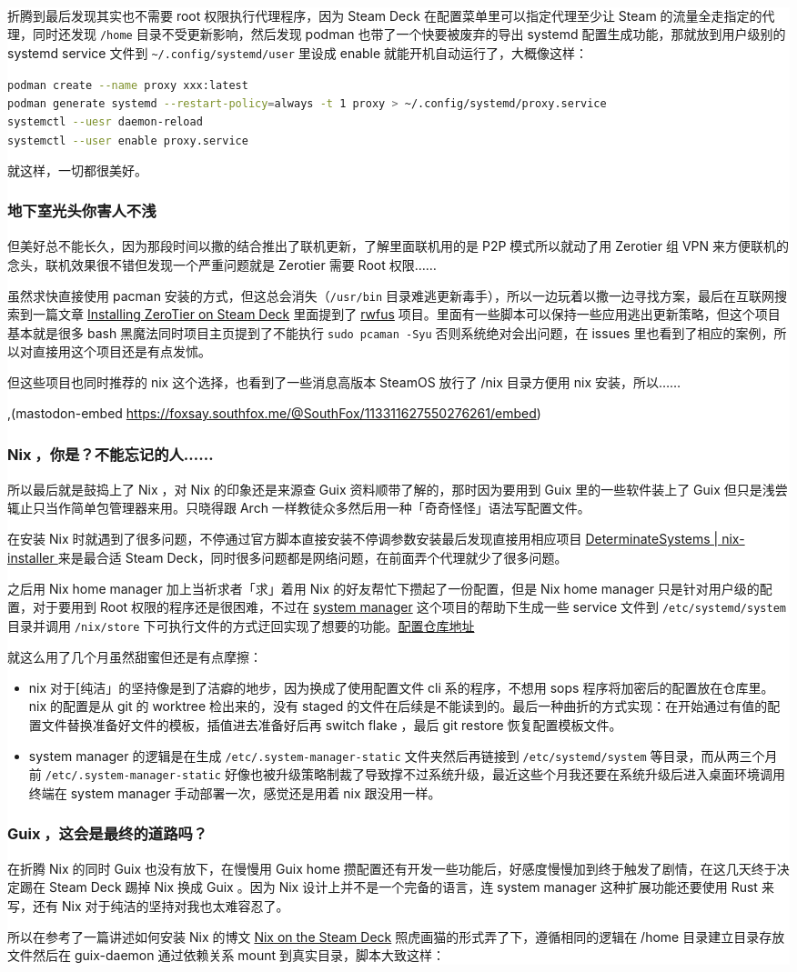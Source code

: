 折腾到最后发现其实也不需要 root 权限执行代理程序，因为 Steam Deck 在配置菜单里可以指定代理至少让 Steam 的流量全走指定的代理，同时还发现 `/home` 目录不受更新影响，然后发现 podman 也带了一个快要被废弃的导出 systemd 配置生成功能，那就放到用户级别的 systemd service 文件到 `~/.config/systemd/user` 里设成 enable 就能开机自动运行了，大概像这样：

```bash
podman create --name proxy xxx:latest
podman generate systemd --restart-policy=always -t 1 proxy > ~/.config/systemd/proxy.service
systemctl --uesr daemon-reload
systemctl --user enable proxy.service
```

就这样，一切都很美好。

### 地下室光头你害人不浅

但美好总不能长久，因为那段时间以撒的结合推出了联机更新，了解里面联机用的是 P2P 模式所以就动了用 Zerotier 组 VPN 来方便联机的念头，联机效果很不错但发现一个严重问题就是 Zerotier 需要 Root 权限……

虽然求快直接使用 pacman 安装的方式，但这总会消失（`/usr/bin` 目录难逃更新毒手），所以一边玩着以撒一边寻找方案，最后在互联网搜索到一篇文章 [Installing ZeroTier on Steam Deck](https://wimpysworld.com/posts/install-zerotier-on-steamdeck/) 里面提到了 [rwfus](https://github.com/ValShaped/rwfus) 项目。里面有一些脚本可以保持一些应用逃出更新策略，但这个项目基本就是很多 bash 黑魔法同时项目主页提到了不能执行 `sudo pcaman -Syu` 否则系统绝对会出问题，在 issues 里也看到了相应的案例，所以对直接用这个项目还是有点发怵。

但这些项目也同时推荐的 nix 这个选择，也看到了一些消息高版本 SteamOS 放行了 /nix 目录方便用 nix 安装，所以……

,(mastodon-embed https://foxsay.southfox.me/@SouthFox/113311627550276261/embed)

### Nix ，你是？不能忘记的人……

所以最后就是鼓捣上了 Nix ，对 Nix 的印象还是来源查 Guix 资料顺带了解的，那时因为要用到 Guix 里的一些软件装上了 Guix 但只是浅尝辄止只当作简单包管理器来用。只晓得跟 Arch 一样教徒众多然后用一种「奇奇怪怪」语法写配置文件。

在安装 Nix 时就遇到了很多问题，不停通过官方脚本直接安装不停调参数安装最后发现直接用相应项目 [DeterminateSystems | nix-installer ](https://github.com/DeterminateSystems/nix-installer) 来是最合适 Steam Deck，同时很多问题都是网络问题，在前面弄个代理就少了很多问题。

之后用 Nix home manager 加上当祈求者「求」着用 Nix 的好友帮忙下攒起了一份配置，但是 Nix home manager 只是针对用户级的配置，对于要用到 Root 权限的程序还是很困难，不过在 [system manager](https://github.com/numtide/system-manager) 这个项目的帮助下生成一些 service 文件到 `/etc/systemd/system` 目录并调用 `/nix/store` 下可执行文件的方式迂回实现了想要的功能。[配置仓库地址](https://git.southfox.me/southfox/.deck)

就这么用了几个月虽然甜蜜但还是有点摩擦：

- nix 对于[纯洁」的坚持像是到了洁癖的地步，因为换成了使用配置文件 cli 系的程序，不想用 sops 程序将加密后的配置放在仓库里。 nix 的配置是从 git 的 worktree 检出来的，没有 staged 的文件在后续是不能读到的。最后一种曲折的方式实现：在开始通过有值的配置文件替换准备好文件的模板，插值进去准备好后再 switch flake ，最后 git restore 恢复配置模板文件。

- system manager 的逻辑是在生成 `/etc/.system-manager-static` 文件夹然后再链接到 `/etc/systemd/system` 等目录，而从两三个月前 `/etc/.system-manager-static` 好像也被升级策略制裁了导致撑不过系统升级，最近这些个月我还要在系统升级后进入桌面环境调用终端在 system manager 手动部署一次，感觉还是用着 nix 跟没用一样。

### Guix ，这会是最终的道路吗？

在折腾 Nix 的同时 Guix 也没有放下，在慢慢用 Guix home 攒配置还有开发一些功能后，好感度慢慢加到终于触发了剧情，在这几天终于决定踢在 Steam Deck 踢掉 Nix 换成 Guix 。因为 Nix 设计上并不是一个完备的语言，连 system manager 这种扩展功能还要使用 Rust 来写，还有 Nix 对于纯洁的坚持对我也太难容忍了。

所以在参考了一篇讲述如何安装 Nix 的博文 [Nix on the Steam Deck](https://determinate.systems/posts/nix-on-the-steam-deck) 照虎画猫的形式弄了下，遵循相同的逻辑在 /home 目录建立目录存放文件然后在 guix-daemon 通过依赖关系 mount 到真实目录，脚本大致这样：

